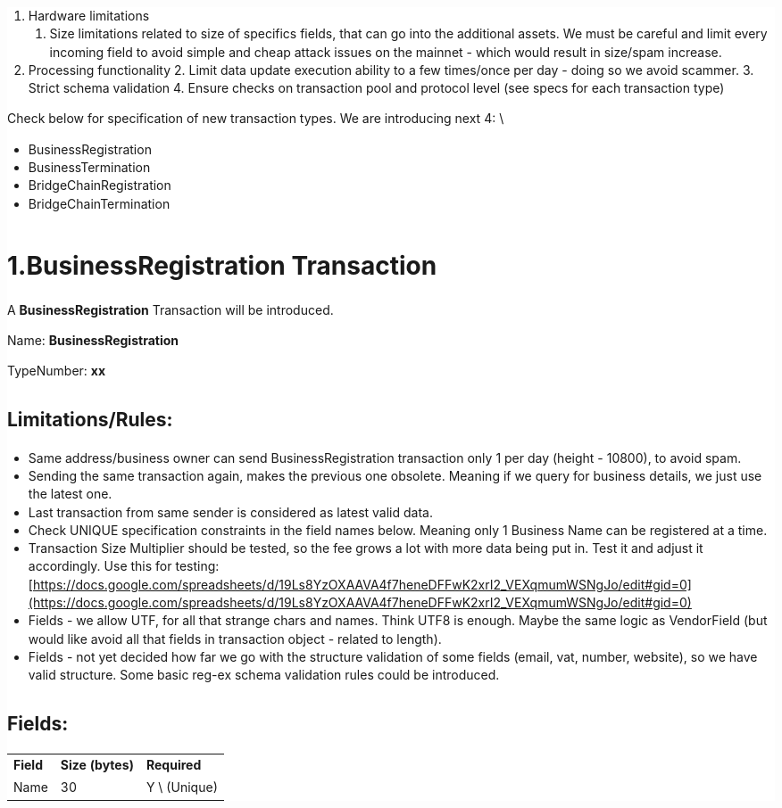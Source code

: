1. Hardware limitations
    1. Size limitations related to size of specifics fields, that can go into the additional assets. We must be careful and limit every incoming field to avoid simple and cheap attack issues on the mainnet - which would result in size/spam increase.
2. Processing functionality
    2. Limit data update execution ability to a few times/once per day - doing so we avoid scammer.
    3. Strict schema validation
    4. Ensure checks on transaction pool and protocol level (see specs for each transaction type)

Check below for specification of new transaction types. We are introducing next 4: \


*   BusinessRegistration
*   BusinessTermination
*   BridgeChainRegistration
*   BridgeChainTermination


# **1.BusinessRegistration Transaction**

A **BusinessRegistration** Transaction will be introduced.

Name: **BusinessRegistration**

TypeNumber: **xx**

## **Limitations/Rules:**
*   Same address/business owner can send BusinessRegistration transaction only 1 per day (height - 10800), to avoid spam.    
*   Sending the same transaction again, makes the previous one obsolete. Meaning if we query for business details, we just use the latest one.
*   Last transaction from same sender is considered as latest valid data. 
*   Check UNIQUE specification constraints in the field names below. Meaning only 1 Business Name can be registered at a time.
*   Transaction Size Multiplier should be tested, so the fee grows a lot with more data being put in. Test it and adjust it accordingly. Use this for testing: [https://docs.google.com/spreadsheets/d/19Ls8YzOXAAVA4f7heneDFFwK2xrI2_VEXqmumWSNgJo/edit#gid=0](https://docs.google.com/spreadsheets/d/19Ls8YzOXAAVA4f7heneDFFwK2xrI2_VEXqmumWSNgJo/edit#gid=0) 
*   Fields - we allow UTF, for all that strange chars and names. Think UTF8 is enough. Maybe the same logic as VendorField (but would like avoid all that fields in transaction object - related to length).
*   Fields - not yet decided how far we go with the structure validation of some fields (email, vat, number, website), so we have valid structure. Some basic reg-ex schema validation rules could be introduced.


## **Fields:**

<table>
  <tr>
   <td><strong>Field</strong>
   </td>
   <td><strong>Size (bytes)</strong>
   </td>
   <td><strong>Required</strong>
   </td>
  </tr>
  <tr>
   <td>Name
   </td>
   <td>30
   </td>
   <td>Y  \
(Unique)
   </td>